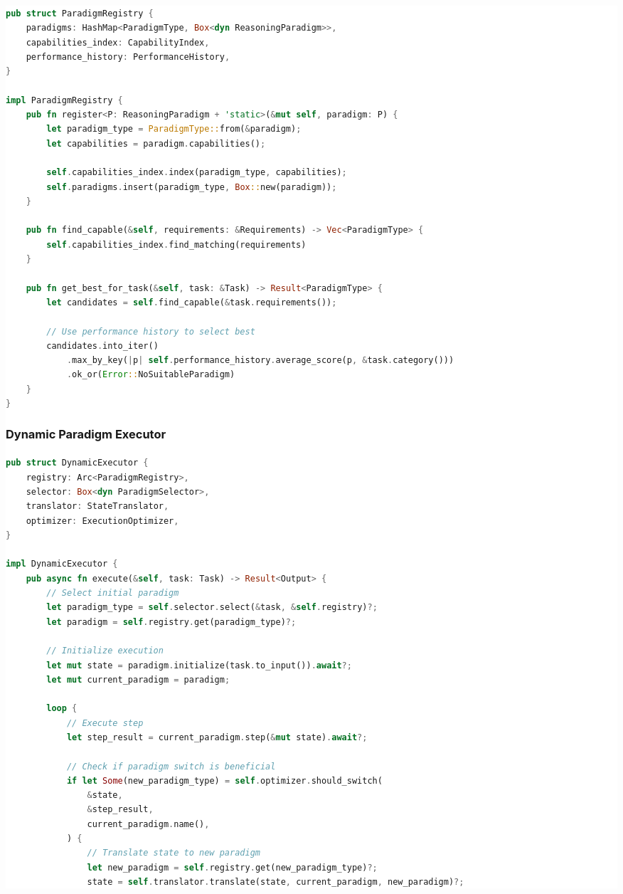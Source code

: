 ```rust
pub struct ParadigmRegistry {
    paradigms: HashMap<ParadigmType, Box<dyn ReasoningParadigm>>,
    capabilities_index: CapabilityIndex,
    performance_history: PerformanceHistory,
}

impl ParadigmRegistry {
    pub fn register<P: ReasoningParadigm + 'static>(&mut self, paradigm: P) {
        let paradigm_type = ParadigmType::from(&paradigm);
        let capabilities = paradigm.capabilities();
        
        self.capabilities_index.index(paradigm_type, capabilities);
        self.paradigms.insert(paradigm_type, Box::new(paradigm));
    }
    
    pub fn find_capable(&self, requirements: &Requirements) -> Vec<ParadigmType> {
        self.capabilities_index.find_matching(requirements)
    }
    
    pub fn get_best_for_task(&self, task: &Task) -> Result<ParadigmType> {
        let candidates = self.find_capable(&task.requirements());
        
        // Use performance history to select best
        candidates.into_iter()
            .max_by_key(|p| self.performance_history.average_score(p, &task.category()))
            .ok_or(Error::NoSuitableParadigm)
    }
}
```

### Dynamic Paradigm Executor

```rust
pub struct DynamicExecutor {
    registry: Arc<ParadigmRegistry>,
    selector: Box<dyn ParadigmSelector>,
    translator: StateTranslator,
    optimizer: ExecutionOptimizer,
}

impl DynamicExecutor {
    pub async fn execute(&self, task: Task) -> Result<Output> {
        // Select initial paradigm
        let paradigm_type = self.selector.select(&task, &self.registry)?;
        let paradigm = self.registry.get(paradigm_type)?;
        
        // Initialize execution
        let mut state = paradigm.initialize(task.to_input()).await?;
        let mut current_paradigm = paradigm;
        
        loop {
            // Execute step
            let step_result = current_paradigm.step(&mut state).await?;
            
            // Check if paradigm switch is beneficial
            if let Some(new_paradigm_type) = self.optimizer.should_switch(
                &state,
                &step_result,
                current_paradigm.name(),
            ) {
                // Translate state to new paradigm
                let new_paradigm = self.registry.get(new_paradigm_type)?;
                state = self.translator.translate(state, current_paradigm, new_paradigm)?;
```